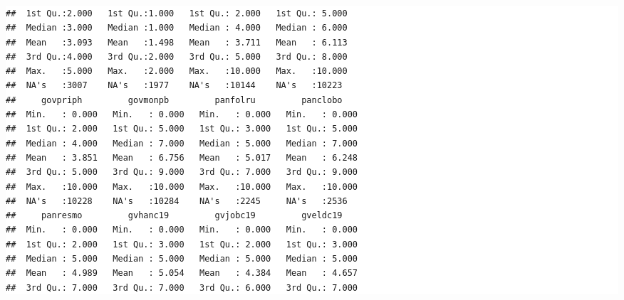     ##  1st Qu.:2.000   1st Qu.:1.000   1st Qu.: 2.000   1st Qu.: 5.000  
    ##  Median :3.000   Median :1.000   Median : 4.000   Median : 6.000  
    ##  Mean   :3.093   Mean   :1.498   Mean   : 3.711   Mean   : 6.113  
    ##  3rd Qu.:4.000   3rd Qu.:2.000   3rd Qu.: 5.000   3rd Qu.: 8.000  
    ##  Max.   :5.000   Max.   :2.000   Max.   :10.000   Max.   :10.000  
    ##  NA's   :3007    NA's   :1977    NA's   :10144    NA's   :10223   
    ##     govpriph         govmonpb         panfolru         panclobo     
    ##  Min.   : 0.000   Min.   : 0.000   Min.   : 0.000   Min.   : 0.000  
    ##  1st Qu.: 2.000   1st Qu.: 5.000   1st Qu.: 3.000   1st Qu.: 5.000  
    ##  Median : 4.000   Median : 7.000   Median : 5.000   Median : 7.000  
    ##  Mean   : 3.851   Mean   : 6.756   Mean   : 5.017   Mean   : 6.248  
    ##  3rd Qu.: 5.000   3rd Qu.: 9.000   3rd Qu.: 7.000   3rd Qu.: 9.000  
    ##  Max.   :10.000   Max.   :10.000   Max.   :10.000   Max.   :10.000  
    ##  NA's   :10228    NA's   :10284    NA's   :2245     NA's   :2536    
    ##     panresmo         gvhanc19         gvjobc19         gveldc19     
    ##  Min.   : 0.000   Min.   : 0.000   Min.   : 0.000   Min.   : 0.000  
    ##  1st Qu.: 2.000   1st Qu.: 3.000   1st Qu.: 2.000   1st Qu.: 3.000  
    ##  Median : 5.000   Median : 5.000   Median : 5.000   Median : 5.000  
    ##  Mean   : 4.989   Mean   : 5.054   Mean   : 4.384   Mean   : 4.657  
    ##  3rd Qu.: 7.000   3rd Qu.: 7.000   3rd Qu.: 6.000   3rd Qu.: 7.000  